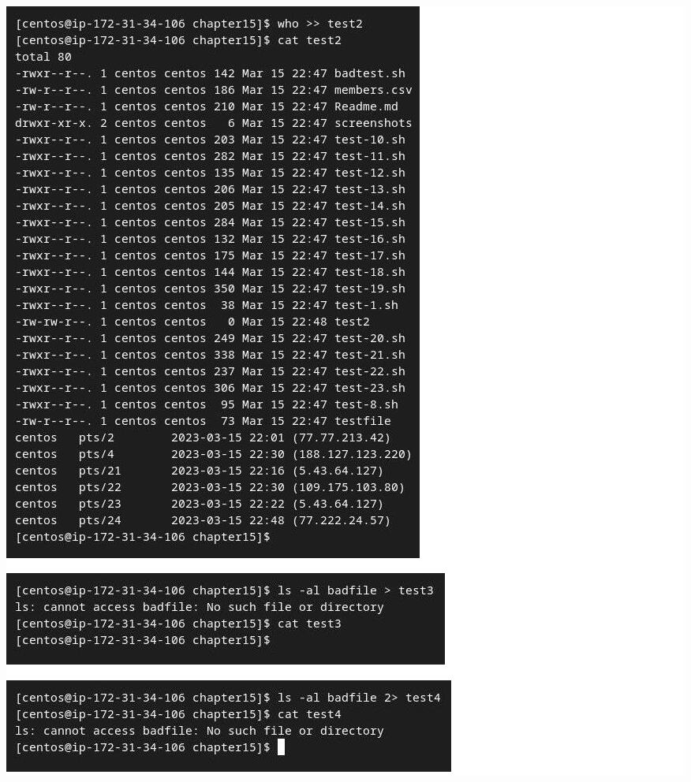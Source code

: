 ![run who >> test2; cat test2](screenshots/1799.jpg)

![run ls -al badfile > test3; cat test3](screenshots/28138.jpg)

![run ls -al badfile 2> test4; cat test4](screenshots/5810.jpg)
